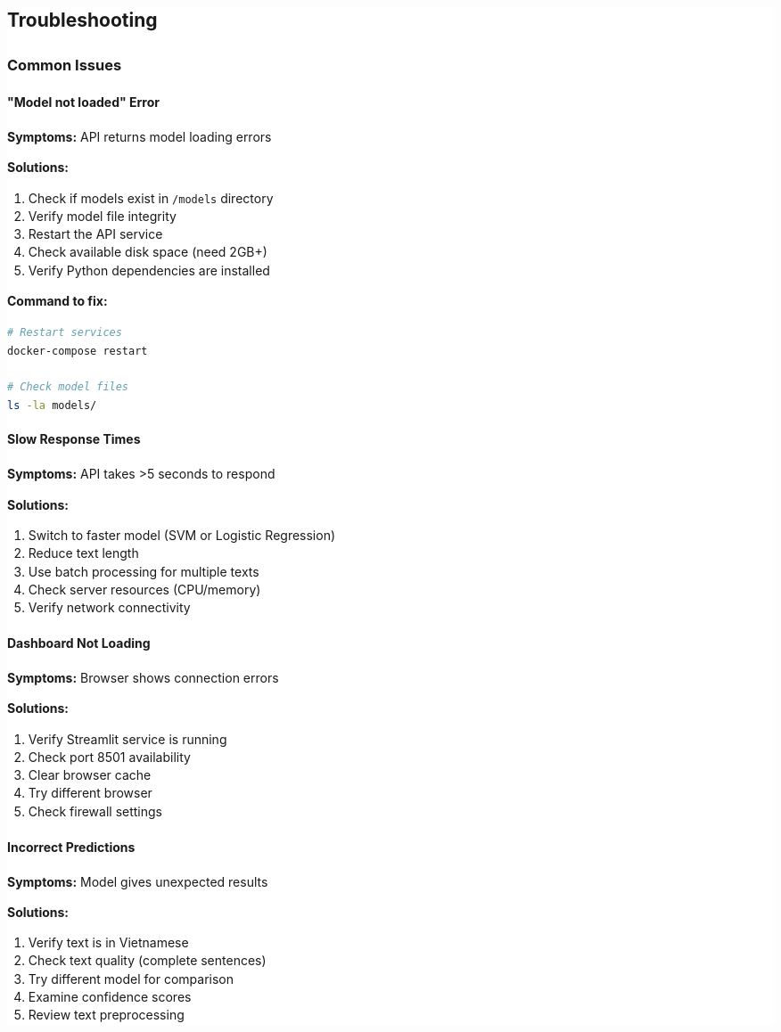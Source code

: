 
## Troubleshooting

### Common Issues

#### "Model not loaded" Error

**Symptoms:** API returns model loading errors

**Solutions:**
1. Check if models exist in `/models` directory
2. Verify model file integrity
3. Restart the API service
4. Check available disk space (need 2GB+)
5. Verify Python dependencies are installed

**Command to fix:**
```bash
# Restart services
docker-compose restart

# Check model files
ls -la models/
```

#### Slow Response Times

**Symptoms:** API takes >5 seconds to respond

**Solutions:**
1. Switch to faster model (SVM or Logistic Regression)
2. Reduce text length
3. Use batch processing for multiple texts
4. Check server resources (CPU/memory)
5. Verify network connectivity

#### Dashboard Not Loading

**Symptoms:** Browser shows connection errors

**Solutions:**
1. Verify Streamlit service is running
2. Check port 8501 availability
3. Clear browser cache
4. Try different browser
5. Check firewall settings

#### Incorrect Predictions

**Symptoms:** Model gives unexpected results

**Solutions:**
1. Verify text is in Vietnamese
2. Check text quality (complete sentences)
3. Try different model for comparison
4. Examine confidence scores
5. Review text preprocessing
